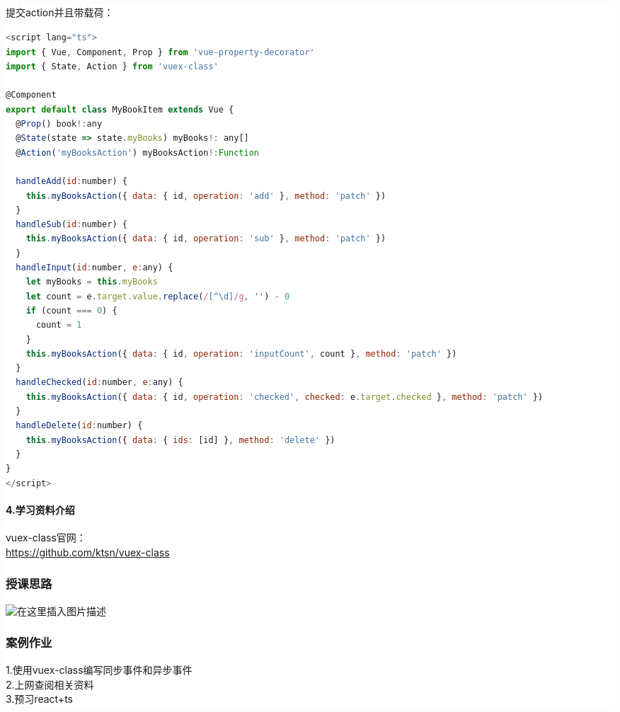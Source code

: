 提交action并且带载荷：

```javascript
<script lang="ts">
import { Vue, Component, Prop } from 'vue-property-decorator'
import { State, Action } from 'vuex-class'

@Component
export default class MyBookItem extends Vue {
  @Prop() book!:any
  @State(state => state.myBooks) myBooks!: any[]
  @Action('myBooksAction') myBooksAction!:Function

  handleAdd(id:number) {
    this.myBooksAction({ data: { id, operation: 'add' }, method: 'patch' })
  }
  handleSub(id:number) {  
    this.myBooksAction({ data: { id, operation: 'sub' }, method: 'patch' })   
  }
  handleInput(id:number, e:any) {
    let myBooks = this.myBooks
    let count = e.target.value.replace(/[^\d]/g, '') - 0
    if (count === 0) {
      count = 1
    }
    this.myBooksAction({ data: { id, operation: 'inputCount', count }, method: 'patch' })
  }
  handleChecked(id:number, e:any) {
    this.myBooksAction({ data: { id, operation: 'checked', checked: e.target.checked }, method: 'patch' })
  }   
  handleDelete(id:number) {
    this.myBooksAction({ data: { ids: [id] }, method: 'delete' })
  }    
}
</script>
```

#### 4.学习资料介绍

vuex-class官网：  
https://github.com/ktsn/vuex-class

### 授课思路

![在这里插入图片描述](https://img-blog.csdnimg.cn/20200512164041457.png?x-oss-processimage/watermark,type_ZmFuZ3poZW5naGVpdGk,shadow_10,text_aHR0cHM6Ly9ibG9nLmNzZG4ubmV0L3h1dG9uZ2Jhbw,size_16,color_FFFFFF,t_70)

### 案例作业

1.使用vuex-class编写同步事件和异步事件  
2.上网查阅相关资料  
3.预习react+ts